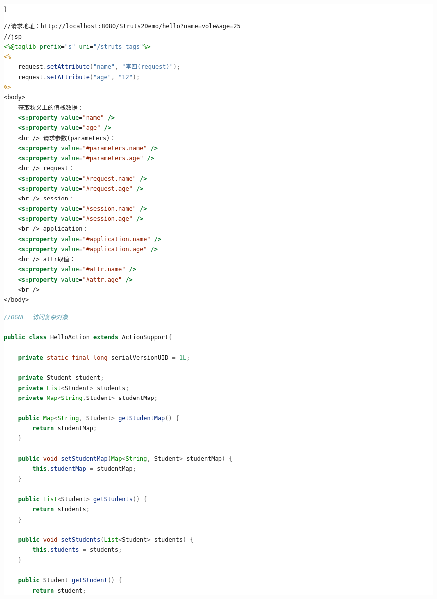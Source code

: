 ```java
}

```

```jsp
//请求地址：http://localhost:8080/Struts2Demo/hello?name=vole&age=25
//jsp
<%@taglib prefix="s" uri="/struts-tags"%>
<%
	request.setAttribute("name", "李四(request)");
	request.setAttribute("age", "12");
%>
<body>
	获取狭义上的值栈数据：
	<s:property value="name" />
	<s:property value="age" />
	<br /> 请求参数(parameters)：
	<s:property value="#parameters.name" />
	<s:property value="#parameters.age" />
	<br /> request：
	<s:property value="#request.name" />
	<s:property value="#request.age" />
	<br /> session：
	<s:property value="#session.name" />
	<s:property value="#session.age" />
	<br /> application：
	<s:property value="#application.name" />
	<s:property value="#application.age" />
	<br /> attr取值：
	<s:property value="#attr.name" />
	<s:property value="#attr.age" />
	<br />
</body>
```

```java
//OGNL  访问复杂对象

public class HelloAction extends ActionSupport{

	private static final long serialVersionUID = 1L;
	
	private Student student;
	private List<Student> students;
	private Map<String,Student> studentMap;

	public Map<String, Student> getStudentMap() {
		return studentMap;
	}

	public void setStudentMap(Map<String, Student> studentMap) {
		this.studentMap = studentMap;
	}

	public List<Student> getStudents() {
		return students;
	}

	public void setStudents(List<Student> students) {
		this.students = students;
	}

	public Student getStudent() {
		return student;
```